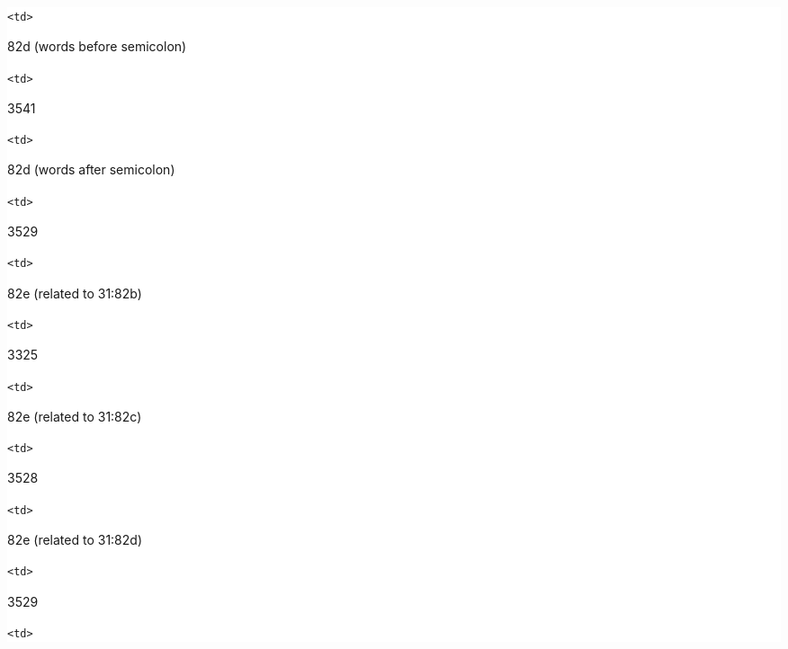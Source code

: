   </tr>

  <tr>

    <td> 

82d (words before semicolon)  </td>

    <td> 

3541  </td>

  </tr>

  <tr>

    <td> 

82d (words after semicolon)  </td>

    <td> 

3529  </td>

  </tr>

  <tr>

    <td> 

82e (related to 31:82b)  </td>

    <td> 

3325  </td>

  </tr>

  <tr>

    <td> 

82e (related to 31:82c)  </td>

    <td> 

3528  </td>

  </tr>

  <tr>

    <td> 

82e (related to 31:82d)  </td>

    <td> 

3529  </td>

  </tr>

  <tr>

    <td> 
